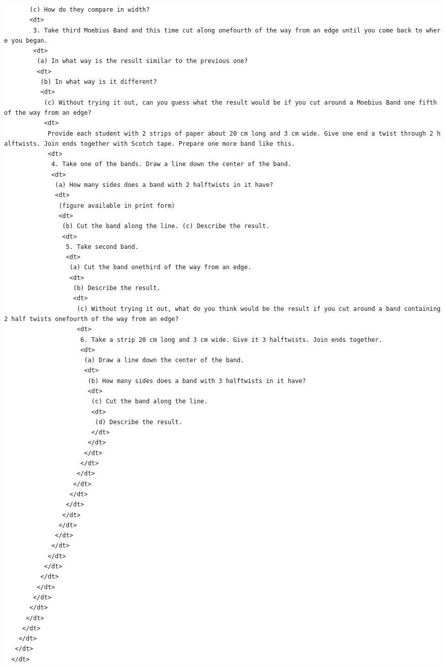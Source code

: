           (c) How do they compare in width?
           <dt>
            3. Take third Moebius Band and this time cut along onefourth of the way from an edge until you come back to where you began.
            <dt>
             (a) In what way is the result similar to the previous one?
             <dt>
              (b) In what way is it different?
              <dt>
               (c) Without trying it out, can you guess what the result would be if you cut around a Moebius Band one fifth of the way from an edge?
               <dt>
                Provide each student with 2 strips of paper about 20 cm long and 3 cm wide. Give one end a twist through 2 halftwists. Join ends together with Scotch tape. Prepare one more band like this.
                <dt>
                 4. Take one of the bands. Draw a line down the center of the band.
                 <dt>
                  (a) How many sides does a band with 2 halftwists in it have?
                  <dt>
                   (figure available in print form)
                   <dt>
                    (b) Cut the band along the line. (c) Describe the result.
                    <dt>
                     5. Take second band.
                     <dt>
                      (a) Cut the band onethird of the way from an edge.
                      <dt>
                       (b) Describe the result.
                       <dt>
                        (c) Without trying it out, what do you think would be the result if you cut around a band containing 2 half twists onefourth of the way from an edge?
                        <dt>
                         6. Take a strip 20 cm long and 3 cm wide. Give it 3 halftwists. Join ends together.
                         <dt>
                          (a) Draw a line down the center of the band.
                          <dt>
                           (b) How many sides does a band with 3 halftwists in it have?
                           <dt>
                            (c) Cut the band along the line.
                            <dt>
                             (d) Describe the result.
                            </dt>
                           </dt>
                          </dt>
                         </dt>
                        </dt>
                       </dt>
                      </dt>
                     </dt>
                    </dt>
                   </dt>
                  </dt>
                 </dt>
                </dt>
               </dt>
              </dt>
             </dt>
            </dt>
           </dt>
          </dt>
         </dt>
        </dt>
       </dt>
      </dt>